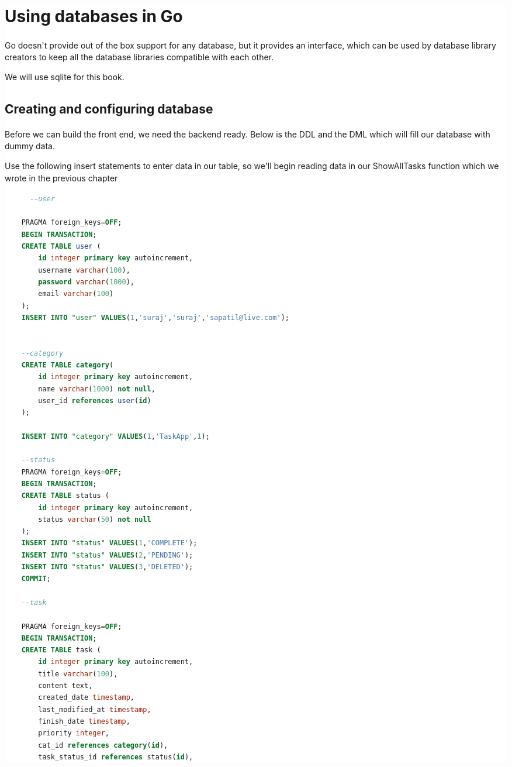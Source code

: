 # Using databases in Go

Go doesn't provide out of the box support for any database, but it provides an interface, which can be used by database library creators to keep all the database libraries compatible with each other.

We will use sqlite for this book.

## Creating and configuring database

Before we can build the front end, we need the backend ready. Below is the DDL and the DML which will fill our database with dummy data.

Use the following insert statements to enter data in our table, so we'll begin reading data in our ShowAllTasks function which we wrote in the previous chapter

```sql
      --user

    PRAGMA foreign_keys=OFF;
    BEGIN TRANSACTION;
    CREATE TABLE user (
        id integer primary key autoincrement,
        username varchar(100),
        password varchar(1000),
        email varchar(100)
    );
    INSERT INTO "user" VALUES(1,'suraj','suraj','sapatil@live.com');


    --category
    CREATE TABLE category(
        id integer primary key autoincrement,
        name varchar(1000) not null,
        user_id references user(id)
    );

    INSERT INTO "category" VALUES(1,'TaskApp',1);

    --status
    PRAGMA foreign_keys=OFF;
    BEGIN TRANSACTION;
    CREATE TABLE status (
        id integer primary key autoincrement,
        status varchar(50) not null
    );
    INSERT INTO "status" VALUES(1,'COMPLETE');
    INSERT INTO "status" VALUES(2,'PENDING');
    INSERT INTO "status" VALUES(3,'DELETED');
    COMMIT;

    --task

    PRAGMA foreign_keys=OFF;
    BEGIN TRANSACTION;
    CREATE TABLE task (
        id integer primary key autoincrement,
        title varchar(100),
        content text,
        created_date timestamp,
        last_modified_at timestamp,
        finish_date timestamp,
        priority integer,
        cat_id references category(id),
        task_status_id references status(id),
```